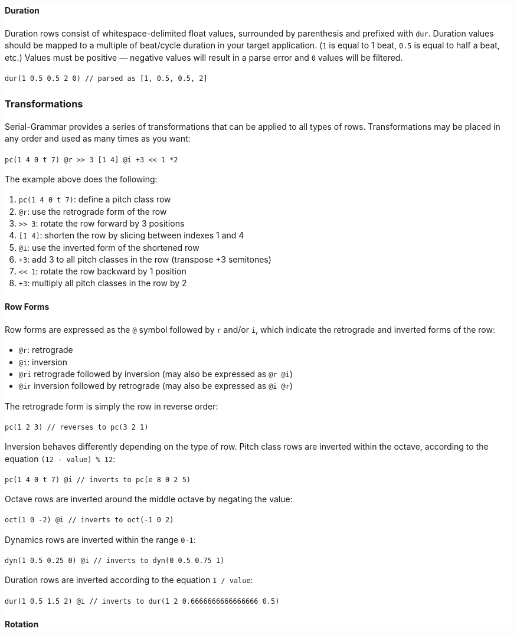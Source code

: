 #### Duration

Duration rows consist of whitespace-delimited float values, surrounded by parenthesis and prefixed with `dur`. Duration values should be mapped to a multiple of beat/cycle duration in your target application. (`1` is equal to 1 beat, `0.5` is equal to half a beat, etc.) Values must be positive &mdash; negative values will result in a parse error and `0` values will be filtered.

	dur(1 0.5 0.5 2 0) // parsed as [1, 0.5, 0.5, 2]

### Transformations

Serial-Grammar provides a series of transformations that can be applied to all types of rows. Transformations may be placed in any order and used as many times as you want:

	pc(1 4 0 t 7) @r >> 3 [1 4] @i +3 << 1 *2

The example above does the following:

1. `pc(1 4 0 t 7)`: define a pitch class row
2. `@r`: use the retrograde form of the row
3. `>> 3`: rotate the row forward by 3 positions
4. `[1 4]`: shorten the row by slicing between indexes 1 and 4
5. `@i`: use the inverted form of the shortened row
6. `+3`: add 3 to all pitch classes in the row (transpose +3 semitones)
7. `<< 1`: rotate the row backward by 1 position
8. `+3`: multiply all pitch classes in the row by 2

#### Row Forms

Row forms are expressed as the `@` symbol followed by `r` and/or `i`, which indicate the retrograde and inverted forms of the row:

* `@r`: retrograde
* `@i`: inversion
* `@ri` retrograde followed by inversion (may also be expressed as `@r @i`)
* `@ir` inversion followed by retrograde (may also be expressed as `@i @r`)

The retrograde form is simply the row in reverse order:

	pc(1 2 3) // reverses to pc(3 2 1)

Inversion behaves differently depending on the type of row. Pitch class rows are inverted within the octave, according to the equation `(12 - value) % 12`:

	pc(1 4 0 t 7) @i // inverts to pc(e 8 0 2 5)

Octave rows are inverted around the middle octave by negating the value:

	oct(1 0 -2) @i // inverts to oct(-1 0 2)

Dynamics rows are inverted within the range `0-1`:

	dyn(1 0.5 0.25 0) @i // inverts to dyn(0 0.5 0.75 1)

Duration rows are inverted according to the equation `1 / value`:

	dur(1 0.5 1.5 2) @i // inverts to dur(1 2 0.6666666666666666 0.5)

#### Rotation
